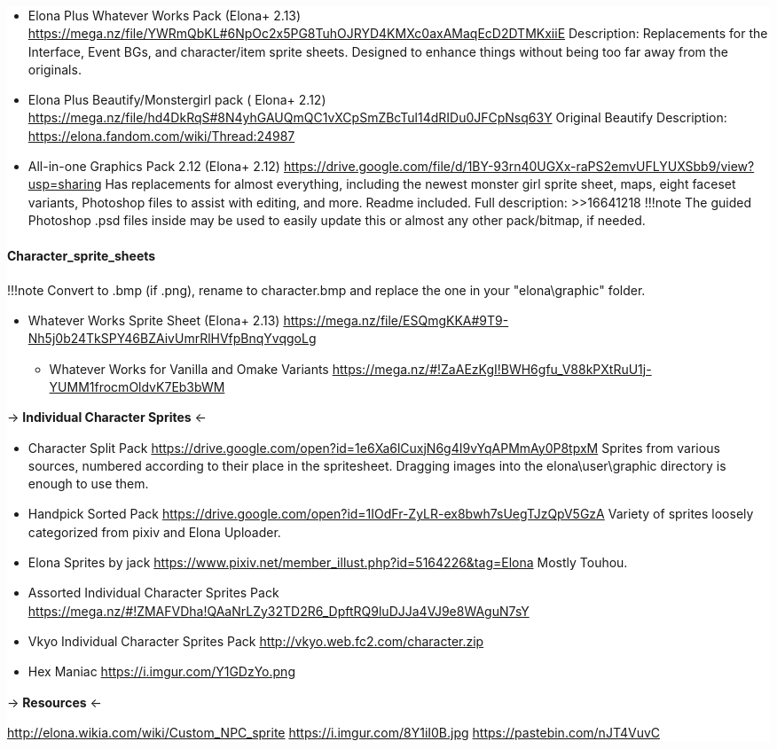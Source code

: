 + Elona Plus Whatever Works Pack (Elona+ 2.13)
	https://mega.nz/file/YWRmQbKL#6NpOc2x5PG8TuhOJRYD4KMXc0axAMaqEcD2DTMKxiiE
	Description: Replacements for the Interface, Event BGs, and character/item sprite sheets.  Designed to enhance things without being too far away from the originals.

+ Elona Plus Beautify/Monstergirl pack ( Elona+ 2.12)
https://mega.nz/file/hd4DkRqS#8N4yhGAUQmQC1vXCpSmZBcTul14dRIDu0JFCpNsq63Y
Original Beautify Description: https://elona.fandom.com/wiki/Thread:24987

+ All-in-one Graphics Pack 2.12 (Elona+ 2.12)
https://drive.google.com/file/d/1BY-93rn40UGXx-raPS2emvUFLYUXSbb9/view?usp=sharing
Has replacements for almost everything, including the newest monster girl sprite sheet, maps, eight faceset variants, Photoshop files to assist with editing, and more. Readme included. Full description: >>16641218
!!!note The guided Photoshop .psd files inside may be used to easily update this or almost any other pack/bitmap, if needed.



#### Character_sprite_sheets

!!!note Convert to .bmp (if .png), rename to character.bmp and replace the one in your "elona\graphic" folder.

+ Whatever Works Sprite Sheet (Elona+ 2.13)
https://mega.nz/file/ESQmgKKA#9T9-Nh5j0b24TkSPY46BZAivUmrRlHVfpBnqYvqgoLg

	+ Whatever Works for Vanilla and Omake Variants
	https://mega.nz/#!ZaAEzKgI!BWH6gfu_V88kPXtRuU1j-YUMM1frocmOldvK7Eb3bWM



-> **Individual Character Sprites** <-

+ Character Split Pack
https://drive.google.com/open?id=1e6Xa6lCuxjN6g4I9vYqAPMmAy0P8tpxM
Sprites from various sources, numbered according to their place in the spritesheet. Dragging images into the elona\user\graphic directory is enough to use them.

+ Handpick Sorted Pack
https://drive.google.com/open?id=1IOdFr-ZyLR-ex8bwh7sUegTJzQpV5GzA
Variety of sprites loosely categorized from pixiv and Elona Uploader.

+ Elona Sprites by jack
https://www.pixiv.net/member_illust.php?id=5164226&tag=Elona
Mostly Touhou.

+ Assorted Individual Character Sprites Pack
https://mega.nz/#!ZMAFVDha!QAaNrLZy32TD2R6_DpftRQ9luDJJa4VJ9e8WAguN7sY

+ Vkyo Individual Character Sprites Pack
http://vkyo.web.fc2.com/character.zip

+ Hex Maniac
https://i.imgur.com/Y1GDzYo.png


-> **Resources** <-

http://elona.wikia.com/wiki/Custom_NPC_sprite
https://i.imgur.com/8Y1iI0B.jpg
https://pastebin.com/nJT4VuvC

